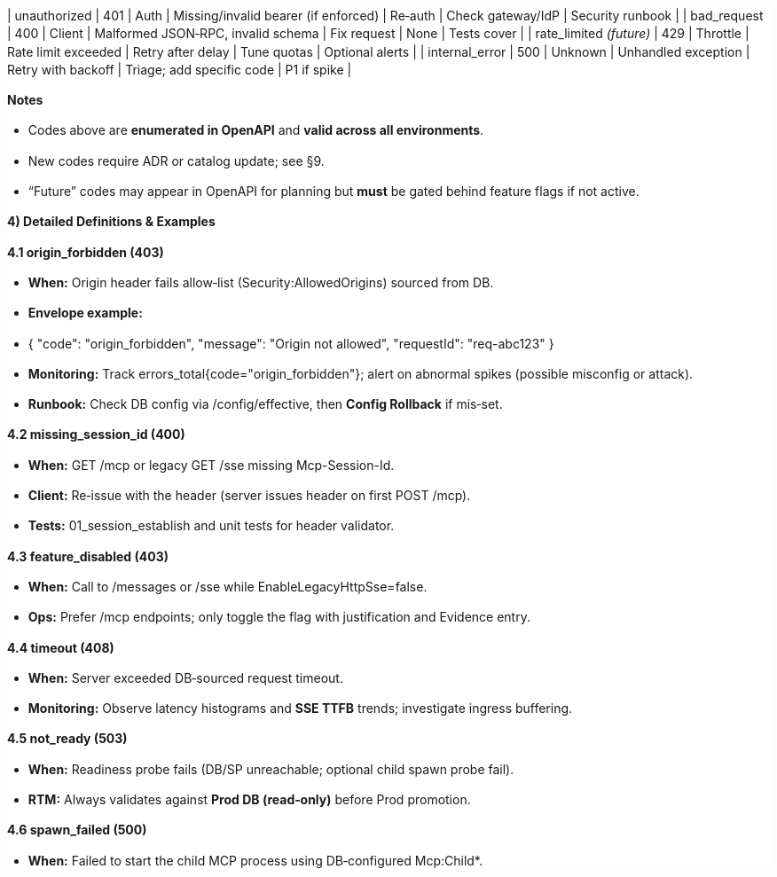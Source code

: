 | unauthorized                  | 401      | Auth          | Missing/invalid bearer (if enforced)     | Re‑auth                                     | Check gateway/IdP           | Security runbook                    |
| bad_request                   | 400      | Client        | Malformed JSON‑RPC, invalid schema       | Fix request                                 | None                        | Tests cover                         |
| rate_limited *(future)*       | 429      | Throttle      | Rate limit exceeded                      | Retry after delay                           | Tune quotas                 | Optional alerts                     |
| internal_error                | 500      | Unknown       | Unhandled exception                      | Retry with backoff                          | Triage; add specific code   | P1 if spike                         |

**Notes**

- Codes above are **enumerated in OpenAPI** and **valid across all environments**.

- New codes require ADR or catalog update; see §9.

- “Future” codes may appear in OpenAPI for planning but **must** be gated behind feature flags if not active.

**4) Detailed Definitions & Examples**

**4.1 origin_forbidden (403)**

- **When:** Origin header fails allow‑list (Security:AllowedOrigins) sourced from DB.

- **Envelope example:**

- { "code": "origin_forbidden", "message": "Origin not allowed", "requestId": "req-abc123" }

- **Monitoring:** Track errors_total{code="origin_forbidden"}; alert on abnormal spikes (possible misconfig or attack).

- **Runbook:** Check DB config via /config/effective, then **Config Rollback** if mis‑set.

**4.2 missing_session_id (400)**

- **When:** GET /mcp or legacy GET /sse missing Mcp-Session-Id.

- **Client:** Re‑issue with the header (server issues header on first POST /mcp).

- **Tests:** 01_session_establish and unit tests for header validator.

**4.3 feature_disabled (403)**

- **When:** Call to /messages or /sse while EnableLegacyHttpSse=false.

- **Ops:** Prefer /mcp endpoints; only toggle the flag with justification and Evidence entry.

**4.4 timeout (408)**

- **When:** Server exceeded DB‑sourced request timeout.

- **Monitoring:** Observe latency histograms and **SSE TTFB** trends; investigate ingress buffering.

**4.5 not_ready (503)**

- **When:** Readiness probe fails (DB/SP unreachable; optional child spawn probe fail).

- **RTM:** Always validates against **Prod DB (read‑only)** before Prod promotion.

**4.6 spawn_failed (500)**

- **When:** Failed to start the child MCP process using DB‑configured Mcp:Child\*.
